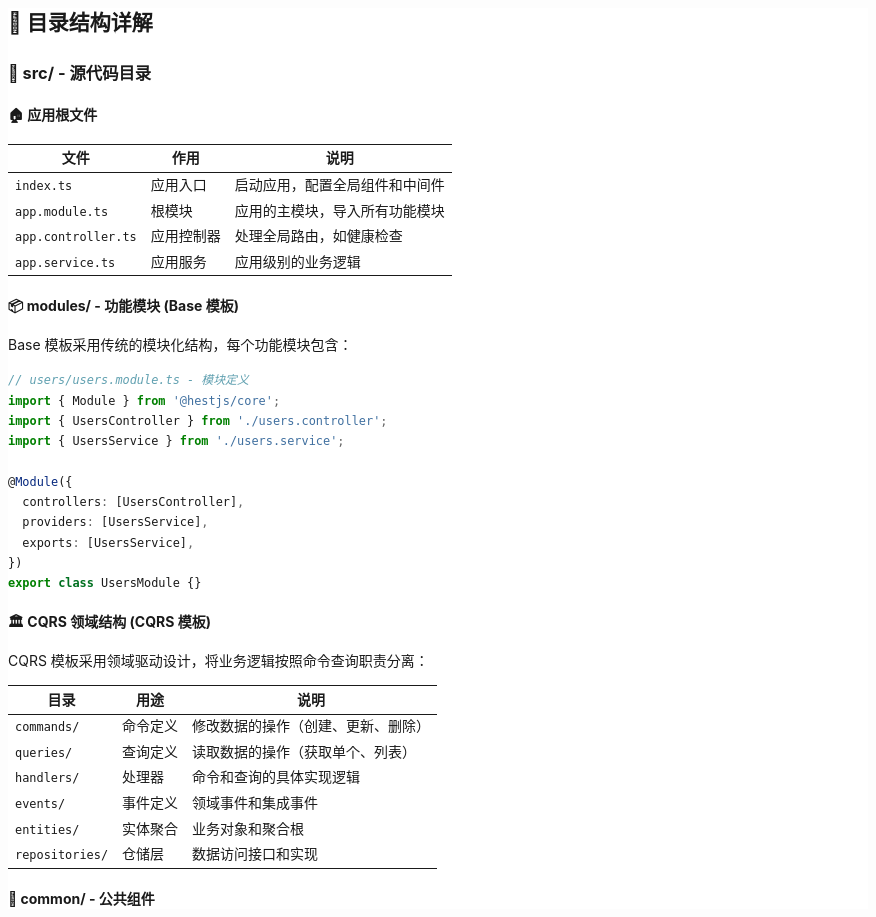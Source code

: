 ## 🎯 目录结构详解

### 📂 src/ - 源代码目录

#### 🏠 应用根文件

| 文件 | 作用 | 说明 |
|------|------|------|
| `index.ts` | 应用入口 | 启动应用，配置全局组件和中间件 |
| `app.module.ts` | 根模块 | 应用的主模块，导入所有功能模块 |
| `app.controller.ts` | 应用控制器 | 处理全局路由，如健康检查 |
| `app.service.ts` | 应用服务 | 应用级别的业务逻辑 |

#### 📦 modules/ - 功能模块 (Base 模板)

Base 模板采用传统的模块化结构，每个功能模块包含：

```typescript
// users/users.module.ts - 模块定义
import { Module } from '@hestjs/core';
import { UsersController } from './users.controller';
import { UsersService } from './users.service';

@Module({
  controllers: [UsersController],
  providers: [UsersService],
  exports: [UsersService],
})
export class UsersModule {}
```

#### 🏛️ CQRS 领域结构 (CQRS 模板)

CQRS 模板采用领域驱动设计，将业务逻辑按照命令查询职责分离：

| 目录 | 用途 | 说明 |
|------|------|------|
| `commands/` | 命令定义 | 修改数据的操作（创建、更新、删除） |
| `queries/` | 查询定义 | 读取数据的操作（获取单个、列表） |
| `handlers/` | 处理器 | 命令和查询的具体实现逻辑 |
| `events/` | 事件定义 | 领域事件和集成事件 |
| `entities/` | 实体聚合 | 业务对象和聚合根 |
| `repositories/` | 仓储层 | 数据访问接口和实现 |

#### 🔧 common/ - 公共组件
